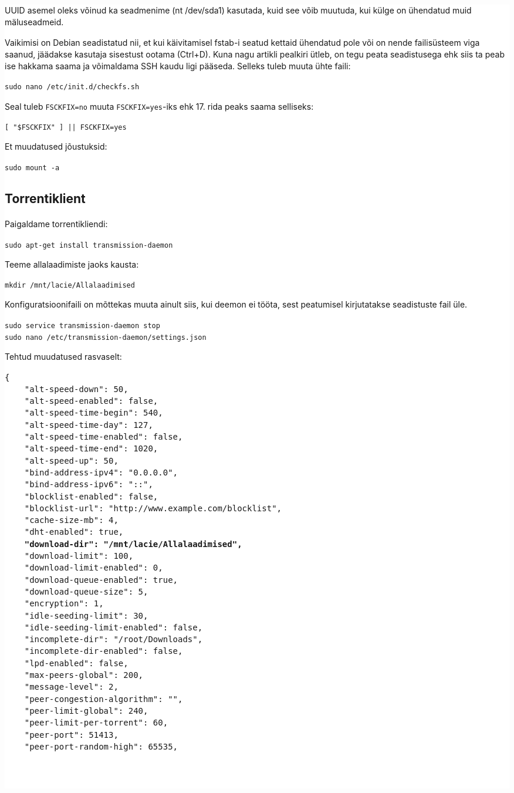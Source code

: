 UUID asemel oleks võinud ka seadmenime (nt /dev/sda1) kasutada, kuid see võib muutuda, kui külge on ühendatud muid mäluseadmeid.

Vaikimisi on Debian seadistatud nii, et kui käivitamisel fstab-i seatud kettaid ühendatud pole või on nende failisüsteem viga saanud, jäädakse kasutaja sisestust ootama (Ctrl+D). Kuna nagu artikli pealkiri ütleb, on tegu peata seadistusega ehk siis ta peab ise hakkama saama ja võimaldama SSH kaudu ligi pääseda. Selleks tuleb muuta ühte faili:

    sudo nano /etc/init.d/checkfs.sh

Seal tuleb `FSCKFIX=no` muuta `FSCKFIX=yes`-iks ehk 17. rida peaks saama selliseks:

    [ "$FSCKFIX" ] || FSCKFIX=yes

Et muudatused jõustuksid:

    sudo mount -a


## Torrentiklient

Paigaldame torrentikliendi:

    sudo apt-get install transmission-daemon

Teeme allalaadimiste jaoks kausta:

    mkdir /mnt/lacie/Allalaadimised

Konfiguratsioonifaili on mõttekas muuta ainult siis, kui deemon ei tööta, sest peatumisel kirjutatakse seadistuste fail üle.

    sudo service transmission-daemon stop
    sudo nano /etc/transmission-daemon/settings.json

Tehtud muudatused rasvaselt:

<pre>
{
    "alt-speed-down": 50,
    "alt-speed-enabled": false,
    "alt-speed-time-begin": 540,
    "alt-speed-time-day": 127,
    "alt-speed-time-enabled": false,
    "alt-speed-time-end": 1020,
    "alt-speed-up": 50,
    "bind-address-ipv4": "0.0.0.0",
    "bind-address-ipv6": "::",
    "blocklist-enabled": false,
    "blocklist-url": "http://www.example.com/blocklist",
    "cache-size-mb": 4,
    "dht-enabled": true,
    <b>"download-dir": "/mnt/lacie/Allalaadimised",</b>
    "download-limit": 100,
    "download-limit-enabled": 0,
    "download-queue-enabled": true,
    "download-queue-size": 5,
    "encryption": 1,
    "idle-seeding-limit": 30,
    "idle-seeding-limit-enabled": false,
    "incomplete-dir": "/root/Downloads",
    "incomplete-dir-enabled": false,
    "lpd-enabled": false,
    "max-peers-global": 200,
    "message-level": 2,
    "peer-congestion-algorithm": "",
    "peer-limit-global": 240,
    "peer-limit-per-torrent": 60,
    "peer-port": 51413,
    "peer-port-random-high": 65535,